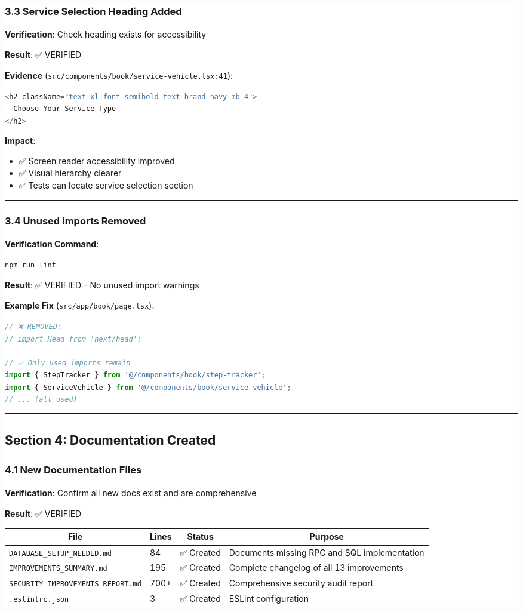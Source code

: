 ### 3.3 Service Selection Heading Added

**Verification**: Check heading exists for accessibility

**Result**: ✅ VERIFIED

**Evidence** (`src/components/book/service-vehicle.tsx:41`):
```typescript
<h2 className="text-xl font-semibold text-brand-navy mb-4">
  Choose Your Service Type
</h2>
```

**Impact**:
- ✅ Screen reader accessibility improved
- ✅ Visual hierarchy clearer
- ✅ Tests can locate service selection section

---

### 3.4 Unused Imports Removed

**Verification Command**:
```bash
npm run lint
```

**Result**: ✅ VERIFIED - No unused import warnings

**Example Fix** (`src/app/book/page.tsx`):
```typescript
// ❌ REMOVED:
// import Head from 'next/head';

// ✅ Only used imports remain
import { StepTracker } from '@/components/book/step-tracker';
import { ServiceVehicle } from '@/components/book/service-vehicle';
// ... (all used)
```

---

## Section 4: Documentation Created

### 4.1 New Documentation Files

**Verification**: Confirm all new docs exist and are comprehensive

**Result**: ✅ VERIFIED

| File | Lines | Status | Purpose |
|------|-------|--------|---------|
| `DATABASE_SETUP_NEEDED.md` | 84 | ✅ Created | Documents missing RPC and SQL implementation |
| `IMPROVEMENTS_SUMMARY.md` | 195 | ✅ Created | Complete changelog of all 13 improvements |
| `SECURITY_IMPROVEMENTS_REPORT.md` | 700+ | ✅ Created | Comprehensive security audit report |
| `.eslintrc.json` | 3 | ✅ Created | ESLint configuration |
